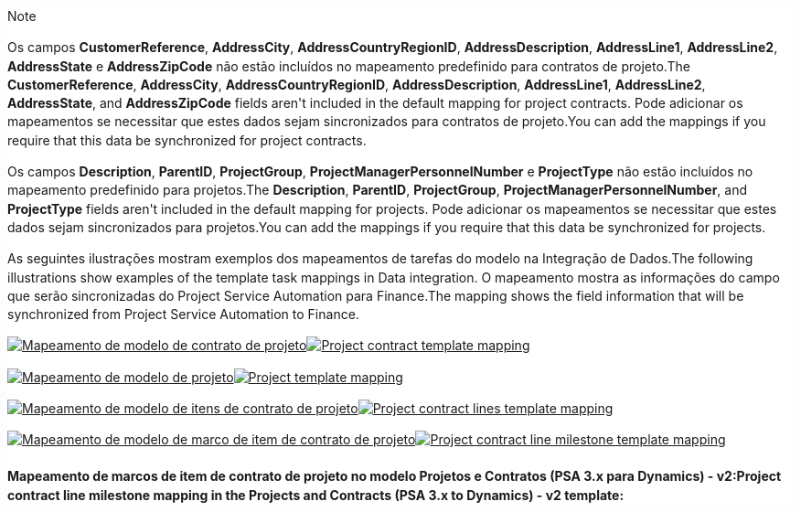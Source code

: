 > [!NOTE] 
> <span data-ttu-id="07aae-199">Os campos **CustomerReference**, **AddressCity**, **AddressCountryRegionID**, **AddressDescription**, **AddressLine1**, **AddressLine2**, **AddressState** e **AddressZipCode** não estão incluídos no mapeamento predefinido para contratos de projeto.</span><span class="sxs-lookup"><span data-stu-id="07aae-199">The **CustomerReference**, **AddressCity**, **AddressCountryRegionID**, **AddressDescription**, **AddressLine1**, **AddressLine2**, **AddressState**, and **AddressZipCode** fields aren't included in the default mapping for project contracts.</span></span> <span data-ttu-id="07aae-200">Pode adicionar os mapeamentos se necessitar que estes dados sejam sincronizados para contratos de projeto.</span><span class="sxs-lookup"><span data-stu-id="07aae-200">You can add the mappings if you require that this data be synchronized for project contracts.</span></span>
>
> <span data-ttu-id="07aae-201">Os campos **Description**, **ParentID**, **ProjectGroup**, **ProjectManagerPersonnelNumber** e **ProjectType** não estão incluídos no mapeamento predefinido para projetos.</span><span class="sxs-lookup"><span data-stu-id="07aae-201">The **Description**, **ParentID**, **ProjectGroup**, **ProjectManagerPersonnelNumber**, and **ProjectType** fields aren't included in the default mapping for projects.</span></span> <span data-ttu-id="07aae-202">Pode adicionar os mapeamentos se necessitar que estes dados sejam sincronizados para projetos.</span><span class="sxs-lookup"><span data-stu-id="07aae-202">You can add the mappings if you require that this data be synchronized for projects.</span></span>

<span data-ttu-id="07aae-203">As seguintes ilustrações mostram exemplos dos mapeamentos de tarefas do modelo na Integração de Dados.</span><span class="sxs-lookup"><span data-stu-id="07aae-203">The following illustrations show examples of the template task mappings in Data integration.</span></span> <span data-ttu-id="07aae-204">O mapeamento mostra as informações do campo que serão sincronizadas do Project Service Automation para Finance.</span><span class="sxs-lookup"><span data-stu-id="07aae-204">The mapping shows the field information that will be synchronized from Project Service Automation to Finance.</span></span>

<span data-ttu-id="07aae-205">[![Mapeamento de modelo de contrato de projeto](./media/ProjectContractTemplateMapping.JPG)](./media/ProjectContractTemplateMapping.JPG)</span><span class="sxs-lookup"><span data-stu-id="07aae-205">[![Project contract template mapping](./media/ProjectContractTemplateMapping.JPG)](./media/ProjectContractTemplateMapping.JPG)</span></span>

<span data-ttu-id="07aae-206">[![Mapeamento de modelo de projeto](./media/ProjectTemplateMapping.JPG)](./media/ProjectTemplateMapping.JPG)</span><span class="sxs-lookup"><span data-stu-id="07aae-206">[![Project template mapping](./media/ProjectTemplateMapping.JPG)](./media/ProjectTemplateMapping.JPG)</span></span>

<span data-ttu-id="07aae-207">[![Mapeamento de modelo de itens de contrato de projeto](./media/ProjectContractLinesMapping.JPG)](./media/ProjectContractLinesMapping.JPG)</span><span class="sxs-lookup"><span data-stu-id="07aae-207">[![Project contract lines template mapping](./media/ProjectContractLinesMapping.JPG)](./media/ProjectContractLinesMapping.JPG)</span></span>

<span data-ttu-id="07aae-208">[![Mapeamento de modelo de marco de item de contrato de projeto](./media/ProjectContractLineMilestonesMapping.JPG)](./media/ProjectContractLineMilestonesMapping.JPG)</span><span class="sxs-lookup"><span data-stu-id="07aae-208">[![Project contract line milestone template mapping](./media/ProjectContractLineMilestonesMapping.JPG)](./media/ProjectContractLineMilestonesMapping.JPG)</span></span>

#### <a name="project-contract-line-milestone-mapping-in-the-projects-and-contracts-psa-3x-to-dynamics---v2-template"></a><span data-ttu-id="07aae-209">Mapeamento de marcos de item de contrato de projeto no modelo Projetos e Contratos (PSA 3.x para Dynamics) - v2:</span><span class="sxs-lookup"><span data-stu-id="07aae-209">Project contract line milestone mapping in the Projects and Contracts (PSA 3.x to Dynamics) - v2 template:</span></span>
